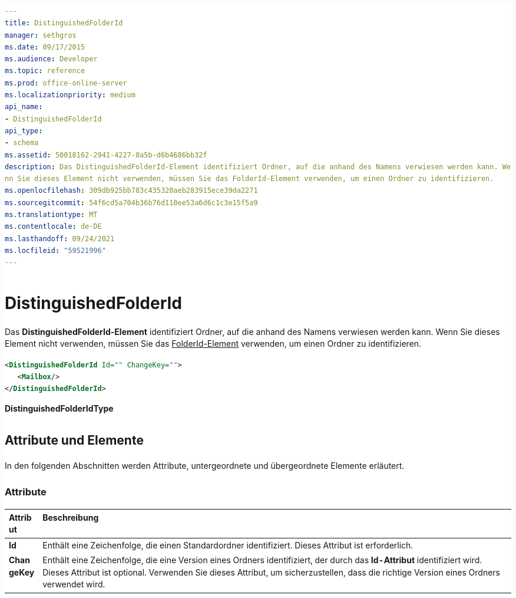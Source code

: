 ```yaml
---
title: DistinguishedFolderId
manager: sethgros
ms.date: 09/17/2015
ms.audience: Developer
ms.topic: reference
ms.prod: office-online-server
ms.localizationpriority: medium
api_name:
- DistinguishedFolderId
api_type:
- schema
ms.assetid: 50018162-2941-4227-8a5b-d6b4686bb32f
description: Das DistinguishedFolderId-Element identifiziert Ordner, auf die anhand des Namens verwiesen werden kann. Wenn Sie dieses Element nicht verwenden, müssen Sie das FolderId-Element verwenden, um einen Ordner zu identifizieren.
ms.openlocfilehash: 309db925bb783c435320aeb283915ece39da2271
ms.sourcegitcommit: 54f6cd5a704b36b76d110ee53a6d6c1c3e15f5a9
ms.translationtype: MT
ms.contentlocale: de-DE
ms.lasthandoff: 09/24/2021
ms.locfileid: "59521996"
---
```

# <a name="distinguishedfolderid"></a>DistinguishedFolderId

Das **DistinguishedFolderId-Element** identifiziert Ordner, auf die anhand des Namens verwiesen werden kann. Wenn Sie dieses Element nicht verwenden, müssen Sie das [FolderId-Element](folderid.md) verwenden, um einen Ordner zu identifizieren. 
  
```XML
<DistinguishedFolderId Id="" ChangeKey="">
   <Mailbox/>
</DistinguishedFolderId>
```

 **DistinguishedFolderIdType**
## <a name="attributes-and-elements"></a>Attribute und Elemente

In den folgenden Abschnitten werden Attribute, untergeordnete und übergeordnete Elemente erläutert.
  
### <a name="attributes"></a>Attribute

|**Attribut**|**Beschreibung**|
|:-----|:-----|
|**Id** <br/> |Enthält eine Zeichenfolge, die einen Standardordner identifiziert. Dieses Attribut ist erforderlich.  <br/> |
|**ChangeKey** <br/> |Enthält eine Zeichenfolge, die eine Version eines Ordners identifiziert, der durch das **Id-Attribut** identifiziert wird. Dieses Attribut ist optional. Verwenden Sie dieses Attribut, um sicherzustellen, dass die richtige Version eines Ordners verwendet wird.  <br/> |
   